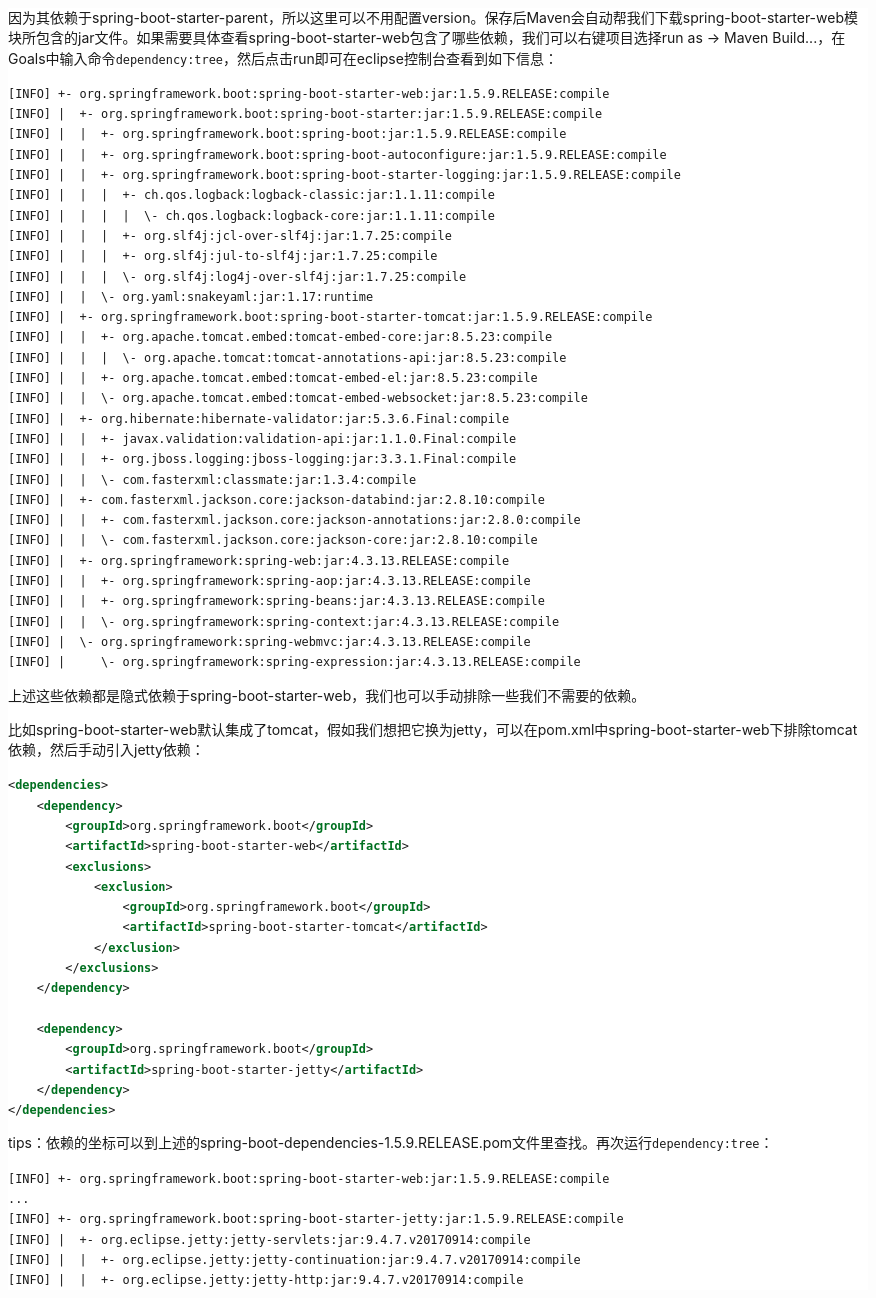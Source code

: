 因为其依赖于spring-boot-starter-parent，所以这里可以不用配置version。保存后Maven会自动帮我们下载spring-boot-starter-web模块所包含的jar文件。如果需要具体查看spring-boot-starter-web包含了哪些依赖，我们可以右键项目选择run as → Maven Build...，在Goals中输入命令`dependency:tree`，然后点击run即可在eclipse控制台查看到如下信息：
```
[INFO] +- org.springframework.boot:spring-boot-starter-web:jar:1.5.9.RELEASE:compile
[INFO] |  +- org.springframework.boot:spring-boot-starter:jar:1.5.9.RELEASE:compile
[INFO] |  |  +- org.springframework.boot:spring-boot:jar:1.5.9.RELEASE:compile
[INFO] |  |  +- org.springframework.boot:spring-boot-autoconfigure:jar:1.5.9.RELEASE:compile
[INFO] |  |  +- org.springframework.boot:spring-boot-starter-logging:jar:1.5.9.RELEASE:compile
[INFO] |  |  |  +- ch.qos.logback:logback-classic:jar:1.1.11:compile
[INFO] |  |  |  |  \- ch.qos.logback:logback-core:jar:1.1.11:compile
[INFO] |  |  |  +- org.slf4j:jcl-over-slf4j:jar:1.7.25:compile
[INFO] |  |  |  +- org.slf4j:jul-to-slf4j:jar:1.7.25:compile
[INFO] |  |  |  \- org.slf4j:log4j-over-slf4j:jar:1.7.25:compile
[INFO] |  |  \- org.yaml:snakeyaml:jar:1.17:runtime
[INFO] |  +- org.springframework.boot:spring-boot-starter-tomcat:jar:1.5.9.RELEASE:compile
[INFO] |  |  +- org.apache.tomcat.embed:tomcat-embed-core:jar:8.5.23:compile
[INFO] |  |  |  \- org.apache.tomcat:tomcat-annotations-api:jar:8.5.23:compile
[INFO] |  |  +- org.apache.tomcat.embed:tomcat-embed-el:jar:8.5.23:compile
[INFO] |  |  \- org.apache.tomcat.embed:tomcat-embed-websocket:jar:8.5.23:compile
[INFO] |  +- org.hibernate:hibernate-validator:jar:5.3.6.Final:compile
[INFO] |  |  +- javax.validation:validation-api:jar:1.1.0.Final:compile
[INFO] |  |  +- org.jboss.logging:jboss-logging:jar:3.3.1.Final:compile
[INFO] |  |  \- com.fasterxml:classmate:jar:1.3.4:compile
[INFO] |  +- com.fasterxml.jackson.core:jackson-databind:jar:2.8.10:compile
[INFO] |  |  +- com.fasterxml.jackson.core:jackson-annotations:jar:2.8.0:compile
[INFO] |  |  \- com.fasterxml.jackson.core:jackson-core:jar:2.8.10:compile
[INFO] |  +- org.springframework:spring-web:jar:4.3.13.RELEASE:compile
[INFO] |  |  +- org.springframework:spring-aop:jar:4.3.13.RELEASE:compile
[INFO] |  |  +- org.springframework:spring-beans:jar:4.3.13.RELEASE:compile
[INFO] |  |  \- org.springframework:spring-context:jar:4.3.13.RELEASE:compile
[INFO] |  \- org.springframework:spring-webmvc:jar:4.3.13.RELEASE:compile
[INFO] |     \- org.springframework:spring-expression:jar:4.3.13.RELEASE:compile
```
上述这些依赖都是隐式依赖于spring-boot-starter-web，我们也可以手动排除一些我们不需要的依赖。

比如spring-boot-starter-web默认集成了tomcat，假如我们想把它换为jetty，可以在pom.xml中spring-boot-starter-web下排除tomcat依赖，然后手动引入jetty依赖：
```xml
<dependencies>
    <dependency>
        <groupId>org.springframework.boot</groupId>
        <artifactId>spring-boot-starter-web</artifactId>
        <exclusions>
            <exclusion>
                <groupId>org.springframework.boot</groupId>
                <artifactId>spring-boot-starter-tomcat</artifactId>
            </exclusion>
        </exclusions>
    </dependency>
    
    <dependency>
        <groupId>org.springframework.boot</groupId>
        <artifactId>spring-boot-starter-jetty</artifactId>
    </dependency>
</dependencies>
```
tips：依赖的坐标可以到上述的spring-boot-dependencies-1.5.9.RELEASE.pom文件里查找。再次运行`dependency:tree`：
```
[INFO] +- org.springframework.boot:spring-boot-starter-web:jar:1.5.9.RELEASE:compile
...
[INFO] +- org.springframework.boot:spring-boot-starter-jetty:jar:1.5.9.RELEASE:compile
[INFO] |  +- org.eclipse.jetty:jetty-servlets:jar:9.4.7.v20170914:compile
[INFO] |  |  +- org.eclipse.jetty:jetty-continuation:jar:9.4.7.v20170914:compile
[INFO] |  |  +- org.eclipse.jetty:jetty-http:jar:9.4.7.v20170914:compile
```